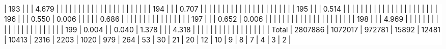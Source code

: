 |   193 |         |         |   4.679 |         |         |         |         |         |         |         |         |         |         |         |         |         |         |         |         |         |         |         |         |
|   194 |         |         |   0.707 |         |         |         |         |         |         |         |         |         |         |         |         |         |         |         |         |         |         |         |         |
|   195 |         |         |   0.514 |         |         |         |         |         |         |         |         |         |         |         |         |         |         |         |         |         |         |         |         |
|   196 |         |         |   0.550 |   0.006 |         |         |         |         |   0.686 |         |         |         |         |         |         |         |         |         |         |         |         |         |         |
|   197 |         |         |   0.652 |   0.006 |         |         |         |         |         |         |         |         |         |         |         |         |         |         |         |         |         |         |         |
|   198 |         |         |   4.969 |         |         |         |         |         |         |         |         |         |         |         |         |         |         |         |         |         |         |         |         |
|   199 |   0.004 |         |   0.040 |   1.378 |         |         |   4.318 |         |         |         |         |         |         |         |         |         |         |         |         |         |         |         |         |
| Total | 2807886 | 1072017 |  972781 |   15892 |   12481 |   10413 |    2316 |    2203 |    1020 |     979 |     264 |      53 |      30 |      21 |      20 |      12 |      10 |       9 |       8 |       7 |       4 |       3 |       2 |
